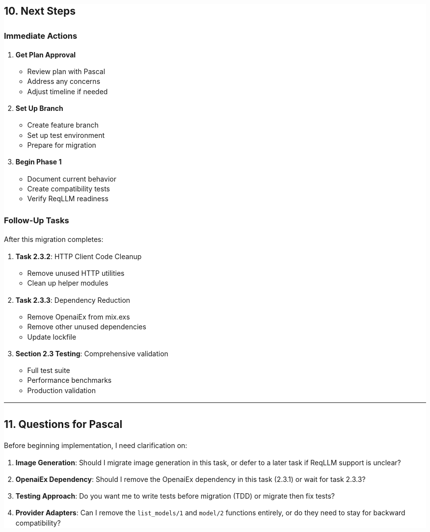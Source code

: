 
## 10. Next Steps

### Immediate Actions

1. **Get Plan Approval**
   - Review plan with Pascal
   - Address any concerns
   - Adjust timeline if needed

2. **Set Up Branch**
   - Create feature branch
   - Set up test environment
   - Prepare for migration

3. **Begin Phase 1**
   - Document current behavior
   - Create compatibility tests
   - Verify ReqLLM readiness

### Follow-Up Tasks

After this migration completes:

1. **Task 2.3.2**: HTTP Client Code Cleanup
   - Remove unused HTTP utilities
   - Clean up helper modules

2. **Task 2.3.3**: Dependency Reduction
   - Remove OpenaiEx from mix.exs
   - Remove other unused dependencies
   - Update lockfile

3. **Section 2.3 Testing**: Comprehensive validation
   - Full test suite
   - Performance benchmarks
   - Production validation

---

## 11. Questions for Pascal

Before beginning implementation, I need clarification on:

1. **Image Generation**: Should I migrate image generation in this task, or defer to a later task if ReqLLM support is unclear?

2. **OpenaiEx Dependency**: Should I remove the OpenaiEx dependency in this task (2.3.1) or wait for task 2.3.3?

3. **Testing Approach**: Do you want me to write tests before migration (TDD) or migrate then fix tests?

4. **Provider Adapters**: Can I remove the `list_models/1` and `model/2` functions entirely, or do they need to stay for backward compatibility?
